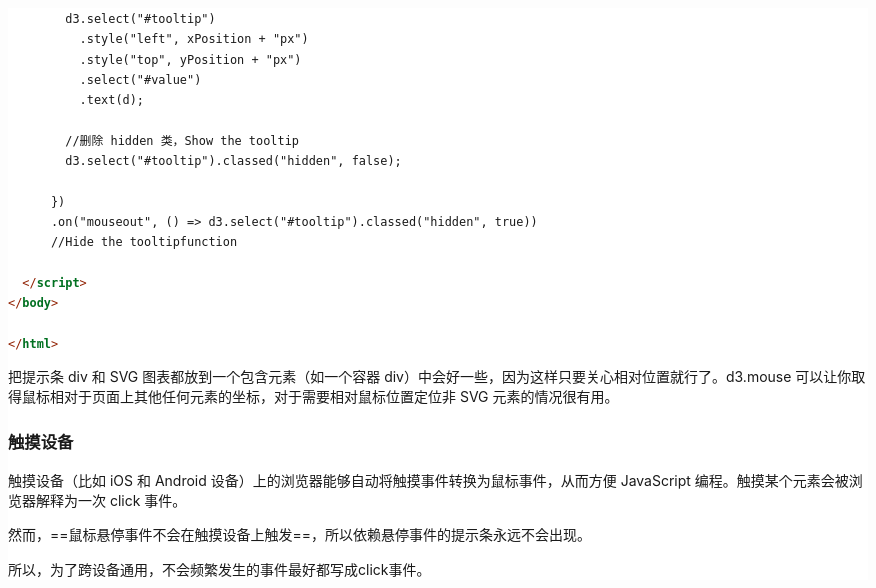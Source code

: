 ```html
        d3.select("#tooltip")
          .style("left", xPosition + "px")
          .style("top", yPosition + "px")
          .select("#value")
          .text(d);

        //删除 hidden 类，Show the tooltip
        d3.select("#tooltip").classed("hidden", false);

      })
      .on("mouseout", () => d3.select("#tooltip").classed("hidden", true))
      //Hide the tooltipfunction

  </script>
</body>

</html>
```

把提示条 div 和 SVG 图表都放到一个包含元素（如一个容器 div）中会好一些，因为这样只要关心相对位置就行了。d3.mouse 可以让你取得鼠标相对于页面上其他任何元素的坐标，对于需要相对鼠标位置定位非 SVG 元素的情况很有用。

### 触摸设备

触摸设备（比如 iOS 和 Android 设备）上的浏览器能够自动将触摸事件转换为鼠标事件，从而方便 JavaScript 编程。触摸某个元素会被浏览器解释为一次 click 事件。

然而，==鼠标悬停事件不会在触摸设备上触发==，所以依赖悬停事件的提示条永远不会出现。

所以，为了跨设备通用，不会频繁发生的事件最好都写成click事件。